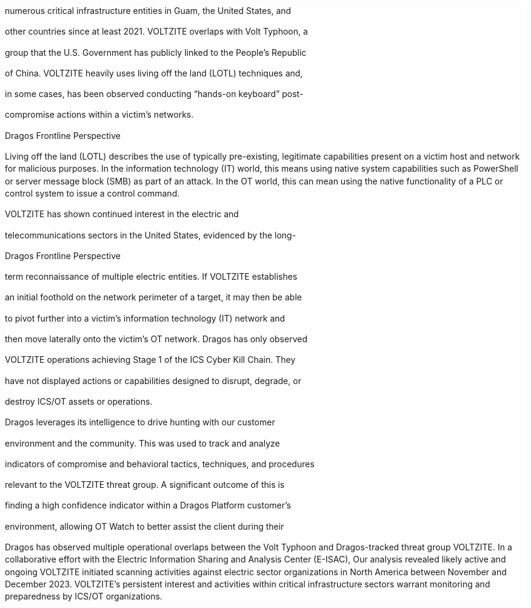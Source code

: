 numerous critical infrastructure entities in Guam, the United States, and 

other countries since at least 2021\. VOLTZITE overlaps with Volt Typhoon, a 

group that the U.S. Government has publicly linked to the People’s Republic 

of China. VOLTZITE heavily uses living off the land (LOTL) techniques and, 

in some cases, has been observed conducting “hands\-on keyboard” post\-

compromise actions within a victim’s networks. 

Dragos Frontline Perspective

Living off the land (LOTL) describes the 
use of typically pre\-existing, legitimate 
capabilities present on a victim host and 
network for malicious purposes. In the 
information technology (IT) world, this 
means using native system capabilities 
such as PowerShell or server message 
block (SMB) as part of an attack. In 
the OT world, this can mean using the 
native functionality of a PLC or control 
system to issue a control command. 

VOLTZITE has shown continued interest in the electric and 

telecommunications sectors in the United States, evidenced by the long\-

Dragos Frontline Perspective

term reconnaissance of multiple electric entities. If VOLTZITE establishes 

an initial foothold on the network perimeter of a target, it may then be able 

to pivot further into a victim’s information technology (IT) network and 

then move laterally onto the victim’s OT network. Dragos has only observed 

VOLTZITE operations achieving Stage 1 of the ICS Cyber Kill Chain. They 

have not displayed actions or capabilities designed to disrupt, degrade, or 

destroy ICS/OT assets or operations. 

Dragos leverages its intelligence to drive hunting with our customer 

environment and the community. This was used to track and analyze 

indicators of compromise and behavioral tactics, techniques, and procedures 

relevant to the VOLTZITE threat group. A significant outcome of this is 

finding a high confidence indicator within a Dragos Platform customer’s 

environment, allowing OT Watch to better assist the client during their 

Dragos has observed multiple 
operational overlaps between the Volt 
Typhoon and Dragos\-tracked threat 
group VOLTZITE. In a collaborative 
effort with the Electric Information 
Sharing and Analysis Center (E\-ISAC), 
Our analysis revealed likely active 
and ongoing VOLTZITE initiated 
scanning activities against electric 
sector organizations in North 
America between November and 
December 2023\. VOLTZITE’s persistent 
interest and activities within critical 
infrastructure sectors warrant 
monitoring and preparedness by ICS/OT 
organizations.
